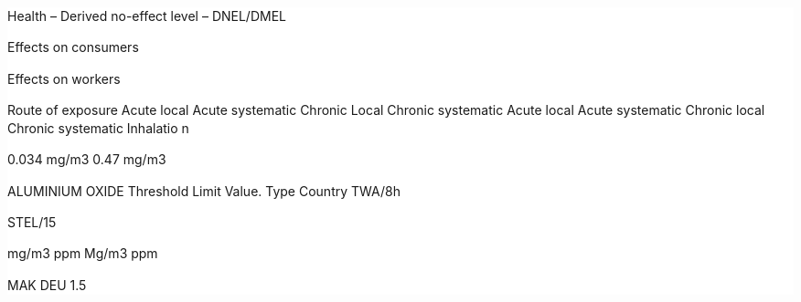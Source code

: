 Health – Derived no-effect level – DNEL/DMEL 
 
Effects on consumers 
 
 
Effects on workers 
 
Route of 
exposure 
Acute 
local 
Acute 
systematic 
Chronic 
Local 
Chronic 
systematic 
Acute 
local 
Acute 
systematic 
Chronic 
local 
Chronic 
systematic 
Inhalatio
n 
 
 
 
 
 
 
0.034 
mg/m3 
0.47 
mg/m3 
 
 
ALUMINIUM OXIDE 
Threshold Limit Value. 
Type 
Country 
TWA/8h 
 
STEL/15 
 
 
 
 
 
mg/m3 
ppm 
Mg/m3 
ppm 
 
 
MAK 
DEU 
1.5 
 